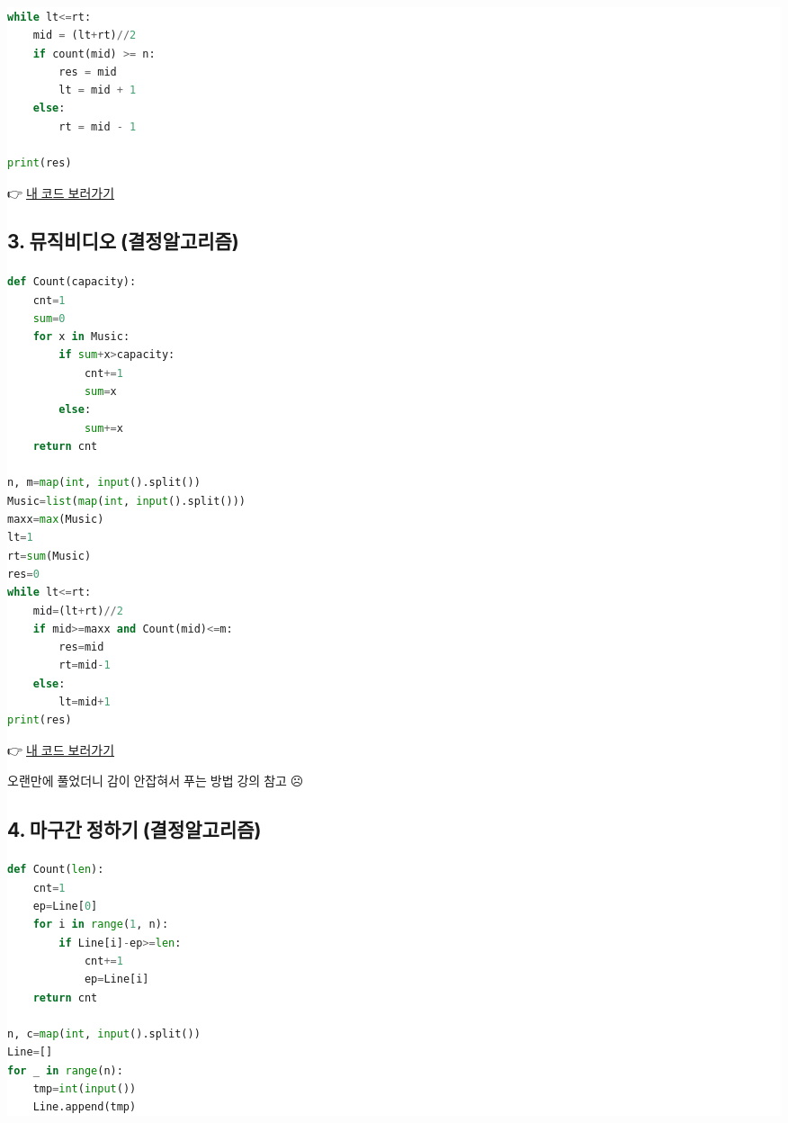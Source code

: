 ```python
while lt<=rt:
    mid = (lt+rt)//2
    if count(mid) >= n:
        res = mid
        lt = mid + 1
    else:
        rt = mid - 1

print(res)
```

👉 [내 코드 보러가기](../solve/section_4/solution_2.py)

## 3. 뮤직비디오 (결정알고리즘)

```python
def Count(capacity):
    cnt=1
    sum=0
    for x in Music:
        if sum+x>capacity:
            cnt+=1
            sum=x
        else:
            sum+=x
    return cnt

n, m=map(int, input().split())
Music=list(map(int, input().split()))
maxx=max(Music)
lt=1
rt=sum(Music)
res=0
while lt<=rt:
    mid=(lt+rt)//2
    if mid>=maxx and Count(mid)<=m:
        res=mid
        rt=mid-1
    else:
        lt=mid+1
print(res)
```

👉 [내 코드 보러가기](../solve/section_4/solution_3.py)

오랜만에 풀었더니 감이 안잡혀서 푸는 방법 강의 참고 ☹️


## 4. 마구간 정하기 (결정알고리즘)

```python
def Count(len):
    cnt=1
    ep=Line[0]
    for i in range(1, n):
        if Line[i]-ep>=len:
            cnt+=1
            ep=Line[i]
    return cnt

n, c=map(int, input().split())
Line=[]
for _ in range(n):
    tmp=int(input())
    Line.append(tmp)
```